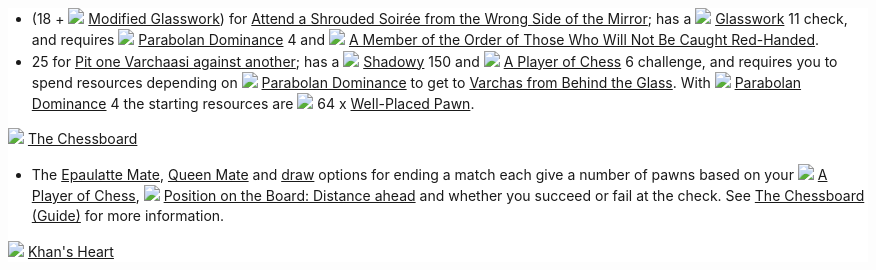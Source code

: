 - (18 + [![](https://fallenlondon.wiki/w/images/thumb/1/16/Glasswork_sidebar.png/20px-Glasswork_sidebar.png)](https://fallenlondon.wiki/wiki/Glasswork "Glasswork") [Modified Glasswork](https://fallenlondon.wiki/wiki/Glasswork "Glasswork")) for [Attend a Shrouded Soirée from the Wrong Side of the Mirror](https://fallenlondon.wiki/wiki/Attend_a_Shrouded_Soir%C3%A9e_from_the_Wrong_Side_of_the_Mirror "Attend a Shrouded Soirée from the Wrong Side of the Mirror"); has a [![](https://fallenlondon.wiki/w/images/thumb/1/16/Glasswork_sidebar.png/20px-Glasswork_sidebar.png)](https://fallenlondon.wiki/wiki/Glasswork "Glasswork") [Glasswork](https://fallenlondon.wiki/wiki/Glasswork "Glasswork") 11 check, and requires [![](https://fallenlondon.wiki/w/images/thumb/a/ae/Jungle.png/20px-Jungle.png)](https://fallenlondon.wiki/wiki/Parabolan_Dominance "Parabolan Dominance") [Parabolan Dominance](https://fallenlondon.wiki/wiki/Parabolan_Dominance "Parabolan Dominance") 4 and [![](https://fallenlondon.wiki/w/images/thumb/5/5a/Bloodhand.png/20px-Bloodhand.png)](https://fallenlondon.wiki/wiki/A_Member_of_the_Order_of_Those_Who_Will_Not_Be_Caught_Red-Handed "A Member of the Order of Those Who Will Not Be Caught Red-Handed") [A Member of the Order of Those Who Will Not Be Caught Red-Handed](https://fallenlondon.wiki/wiki/A_Member_of_the_Order_of_Those_Who_Will_Not_Be_Caught_Red-Handed "A Member of the Order of Those Who Will Not Be Caught Red-Handed").
- 25 for [Pit one Varchaasi against another](https://fallenlondon.wiki/wiki/Pit_one_Varchaasi_against_another "Pit one Varchaasi against another"); has a [![](https://fallenlondon.wiki/w/images/thumb/8/85/Sidebarshadowy.png/20px-Sidebarshadowy.png)](https://fallenlondon.wiki/wiki/Shadowy "Shadowy") [Shadowy](https://fallenlondon.wiki/wiki/Shadowy "Shadowy") 150 and [![](https://fallenlondon.wiki/w/images/thumb/2/28/Playerofchess_sidebar.png/20px-Playerofchess_sidebar.png)](https://fallenlondon.wiki/wiki/A_Player_of_Chess "A Player of Chess") [A Player of Chess](https://fallenlondon.wiki/wiki/A_Player_of_Chess "A Player of Chess") 6 challenge, and requires you to spend resources depending on [![](https://fallenlondon.wiki/w/images/thumb/a/ae/Jungle.png/20px-Jungle.png)](https://fallenlondon.wiki/wiki/Parabolan_Dominance "Parabolan Dominance") [Parabolan Dominance](https://fallenlondon.wiki/wiki/Parabolan_Dominance "Parabolan Dominance") to get to [Varchas from Behind the Glass](https://fallenlondon.wiki/wiki/Varchas_from_Behind_the_Glass "Varchas from Behind the Glass"). With [![](https://fallenlondon.wiki/w/images/thumb/a/ae/Jungle.png/20px-Jungle.png)](https://fallenlondon.wiki/wiki/Parabolan_Dominance "Parabolan Dominance") [Parabolan Dominance](https://fallenlondon.wiki/wiki/Parabolan_Dominance "Parabolan Dominance") 4 the starting resources are [![](https://fallenlondon.wiki/w/images/thumb/c/c9/Pawn_TC.png/20px-Pawn_TC.png)](https://fallenlondon.wiki/wiki/Well-Placed_Pawn "Well-Placed Pawn") 64 x [Well-Placed Pawn](https://fallenlondon.wiki/wiki/Well-Placed_Pawn "Well-Placed Pawn").

 [![](https://fallenlondon.wiki/w/images/thumb/b/b6/Chesspiece_apocyan.png/20px-Chesspiece_apocyan.png)](https://fallenlondon.wiki/wiki/The_Chessboard "The Chessboard") [The Chessboard](https://fallenlondon.wiki/wiki/The_Chessboard "The Chessboard")

- The [Epaulatte Mate](https://fallenlondon.wiki/wiki/Choose_an_epaulette_mate "Choose an epaulette mate"), [Queen Mate](https://fallenlondon.wiki/wiki/Choose_a_queen_mate "Choose a queen mate") and [draw](https://fallenlondon.wiki/wiki/Offer_a_draw "Offer a draw") options for ending a match each give a number of pawns based on your [![](https://fallenlondon.wiki/w/images/thumb/2/28/Playerofchess_sidebar.png/20px-Playerofchess_sidebar.png)](https://fallenlondon.wiki/wiki/A_Player_of_Chess "A Player of Chess") [A Player of Chess](https://fallenlondon.wiki/wiki/A_Player_of_Chess "A Player of Chess"), [![](https://fallenlondon.wiki/w/images/thumb/7/71/Black.png/20px-Black.png)](https://fallenlondon.wiki/wiki/Position_on_the_Board:_Distance_ahead "Position on the Board: Distance ahead") [Position on the Board: Distance ahead](https://fallenlondon.wiki/wiki/Position_on_the_Board:_Distance_ahead "Position on the Board: Distance ahead") and whether you succeed or fail at the check. See [The Chessboard (Guide)](https://fallenlondon.wiki/wiki/The_Chessboard_(Guide) "The Chessboard (Guide)") for more information.

 [![](https://fallenlondon.wiki/w/images/thumb/1/17/Zailing_steppes.png/20px-Zailing_steppes.png)](https://fallenlondon.wiki/wiki/Khan%27s_Heart "Khan's Heart") [Khan's Heart](https://fallenlondon.wiki/wiki/Khan%27s_Heart "Khan's Heart")
